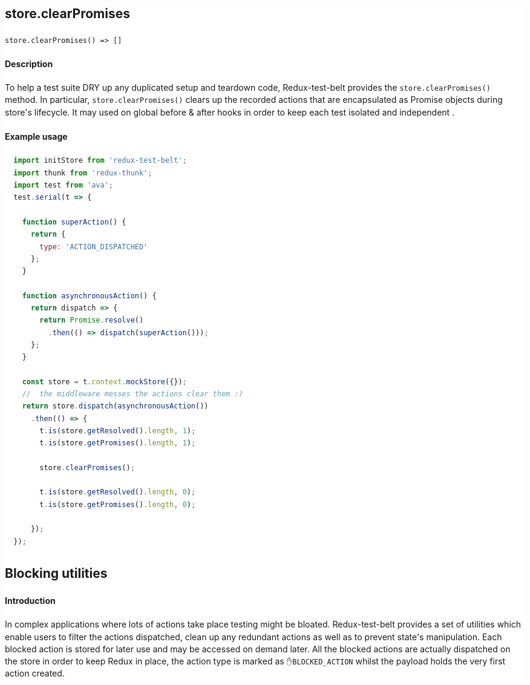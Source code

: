 ## store.clearPromises
    store.clearPromises() => []

#### Description
To help a test suite DRY up any duplicated setup and teardown code, Redux-test-belt provides the `store.clearPromises()` method. In particular, `store.clearPromises()` clears up the recorded actions that are encapsulated as Promise objects during store's lifecycle. It may used on global before & after hooks in order to keep each test isolated and independent .

#### Example usage

```js
  import initStore from 'redux-test-belt';
  import thunk from 'redux-thunk';
  import test from 'ava';
  test.serial(t => {

    function superAction() {
      return {
        type: 'ACTION_DISPATCHED'
      };
    }

    function asynchronousAction() {
      return dispatch => {
        return Promise.resolve()
          .then(() => dispatch(superAction()));
      };
    }

    const store = t.context.mockStore({});
    //  the middleware messes the actions clear them :)
    return store.dispatch(asynchronousAction())
      .then(() => {
        t.is(store.getResolved().length, 1);
        t.is(store.getPromises().length, 1);

        store.clearPromises();

        t.is(store.getResolved().length, 0);
        t.is(store.getPromises().length, 0);

      });
  });
```

## Blocking utilities

#### Introduction
In complex applications where lots of actions take place testing might be bloated. Redux-test-belt provides a set of utilities which enable users to filter the actions dispatched, clean up any redundant actions as well as to prevent state's manipulation. Each blocked action is stored for later use and may be accessed on demand later. All the blocked actions are actually dispatched on the store in order to keep Redux in place, the action type is marked as `✋BLOCKED_ACTION`  whilst the payload holds the very first action created.
